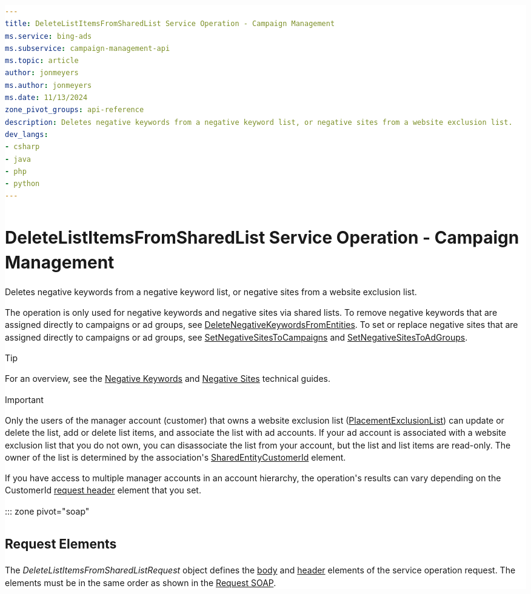```yaml
---
title: DeleteListItemsFromSharedList Service Operation - Campaign Management
ms.service: bing-ads
ms.subservice: campaign-management-api
ms.topic: article
author: jonmeyers
ms.author: jonmeyers
ms.date: 11/13/2024
zone_pivot_groups: api-reference
description: Deletes negative keywords from a negative keyword list, or negative sites from a website exclusion list.
dev_langs: 
- csharp
- java
- php
- python
---
```

# DeleteListItemsFromSharedList Service Operation - Campaign Management
Deletes negative keywords from a negative keyword list, or negative sites from a website exclusion list.

The operation is only used for negative keywords and negative sites via shared lists. To remove negative keywords that are assigned directly to campaigns or ad groups, see [DeleteNegativeKeywordsFromEntities](deletenegativekeywordsfromentities.md). To set or replace negative sites that are assigned directly to campaigns or ad groups, see [SetNegativeSitesToCampaigns](setnegativesitestocampaigns.md) and [SetNegativeSitesToAdGroups](setnegativesitestoadgroups.md). 

> [!TIP] 
> For an overview, see the [Negative Keywords](../guides/negative-keywords.md) and [Negative Sites](../guides/negative-sites.md) technical guides. 

> [!IMPORTANT]
> Only the users of the manager account (customer) that owns a website exclusion list ([PlacementExclusionList](placementexclusionlist.md)) can update or delete the list, add or delete list items, and associate the list with ad accounts. If your ad account is associated with a website exclusion list that you do not own, you can disassociate the list from your account, but the list and list items are read-only. The owner of the list is determined by the association's [SharedEntityCustomerId](sharedentityassociation.md#sharedentitycustomerid) element.
> 
> If you have access to multiple manager accounts in an account hierarchy, the operation's results can vary depending on the CustomerId [request header](#request-header) element that you set. 

::: zone pivot="soap"

## <a name="request"></a>Request Elements
The *DeleteListItemsFromSharedListRequest* object defines the [body](#request-body) and [header](#request-header) elements of the service operation request. The elements must be in the same order as shown in the [Request SOAP](#request-soap). 
